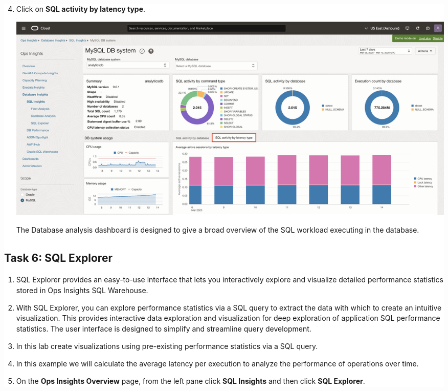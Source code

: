 4. Click on **SQL activity by latency type**.

      ![SQL activity by latency type](./images/sql-latency-insights.png " ")

      The Database analysis dashboard is designed to give a broad overview of the SQL workload executing in the database.

## Task 6: SQL Explorer

1. SQL Explorer provides an easy-to-use interface that lets you interactively explore and visualize detailed performance statistics stored in Ops Insights SQL Warehouse.

2. With SQL Explorer, you can explore performance statistics via a SQL query to extract the data with which to create an intuitive visualization. This provides interactive data exploration and visualization for deep exploration of application SQL performance statistics. The user interface is designed to simplify and streamline query development.

3. In this lab create visualizations using pre-existing performance statistics via a SQL query.

4. In this example we will calculate the average latency per execution to analyze the performance of operations over time.

5. On the **Ops Insights Overview** page, from the left pane click **SQL Insights** and then click **SQL Explorer**.

